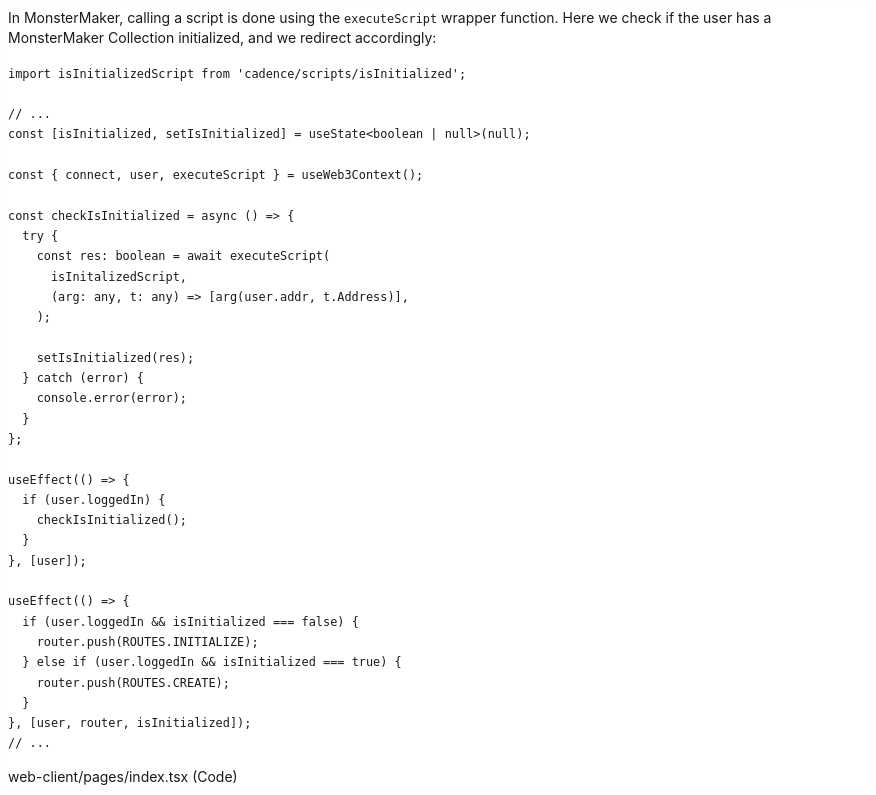 </div>

</div>

<div>

</div>

<div>

In MonsterMaker, calling a script is done using the `executeScript`
wrapper function. Here we check if the user has a MonsterMaker
Collection initialized, and we redirect accordingly:

</div>

<div>

    import isInitializedScript from 'cadence/scripts/isInitialized';

    // ...
    const [isInitialized, setIsInitialized] = useState<boolean | null>(null);

    const { connect, user, executeScript } = useWeb3Context();

    const checkIsInitialized = async () => {
      try {
        const res: boolean = await executeScript(
          isInitalizedScript,
          (arg: any, t: any) => [arg(user.addr, t.Address)],
        );

        setIsInitialized(res);
      } catch (error) {
        console.error(error);
      }
    };

    useEffect(() => {
      if (user.loggedIn) {
        checkIsInitialized();
      }
    }, [user]);

    useEffect(() => {
      if (user.loggedIn && isInitialized === false) {
        router.push(ROUTES.INITIALIZE);
      } else if (user.loggedIn && isInitialized === true) {
        router.push(ROUTES.CREATE);
      }
    }, [user, router, isInitialized]);
    // ...

web-client/pages/index.tsx (Code)

</div>

<div>
